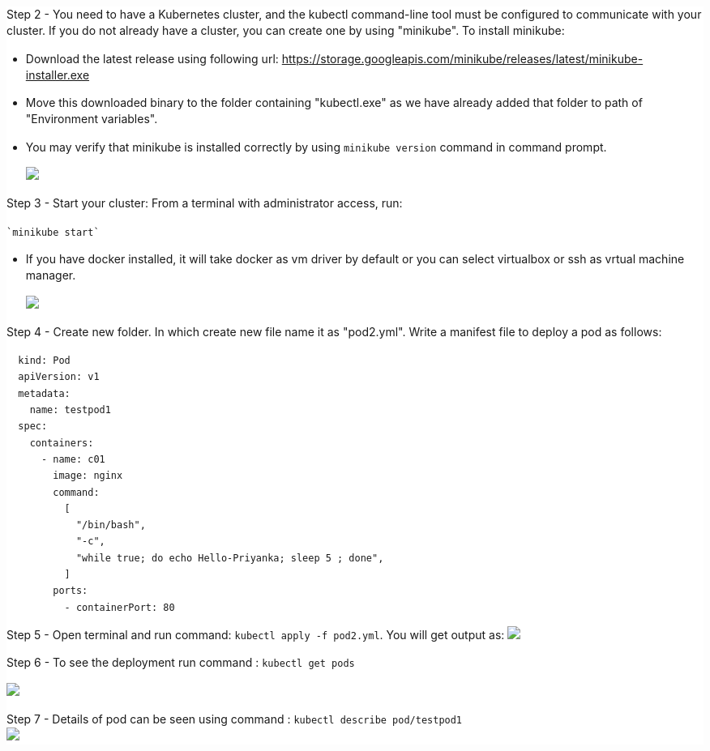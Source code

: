   Step 2 - You need to have a Kubernetes cluster, and the kubectl command-line tool must be configured to communicate with your cluster. If you do not already have a cluster, you can create one by using "minikube". To install minikube: 
  - Download the latest release using following url: https://storage.googleapis.com/minikube/releases/latest/minikube-installer.exe 
  - Move this downloaded binary to the folder containing "kubectl.exe" as we have already added that folder to path of "Environment variables". 
  - You may verify that minikube is installed correctly by using `minikube version` command in command prompt. 

    <img src="/images/Kubernates/install_minikube1.png" width="600" /> 

  Step 3 - Start your cluster: From a terminal with administrator access, run:
   
    `minikube start` 

   - If you have docker installed, it will take docker as vm driver by default or you can select virtualbox or ssh as vrtual machine manager. 

     <img src="/images/Kubernates/minikube1.png" width="600" /> 

  Step 4 - Create new folder. In which create new file name it as "pod2.yml". Write a manifest file to deploy a pod as follows: 
   ```
     kind: Pod
     apiVersion: v1
     metadata:
       name: testpod1
     spec:
       containers:
         - name: c01
           image: nginx
           command:
             [
               "/bin/bash",
               "-c",
               "while true; do echo Hello-Priyanka; sleep 5 ; done",
             ]
           ports:
             - containerPort: 80

   ``` 

  Step 5 - Open terminal and run command: `kubectl apply -f pod2.yml`. You will get output as: 
      <img src="/images/Kubernates/minikube2.png" width="600" /> 

  Step 6 - To see the deployment run command : `kubectl get pods` 
      
   <img src="/images/Kubernates/minikube3.png" width="600" /> 

  
  Step 7 - Details of pod can be seen using command : `kubectl describe pod/testpod1`  
    <img src="/images/Kubernates/minikube4.png" width="600" />
